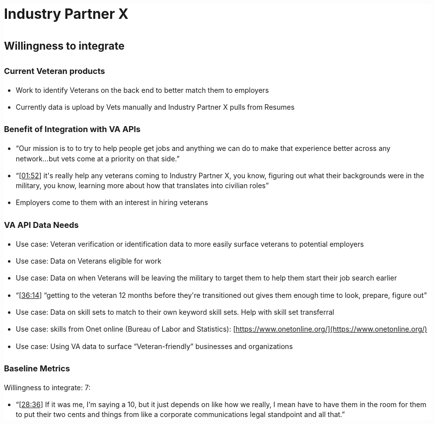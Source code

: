 # Industry Partner X

## Willingness to integrate

### Current Veteran products

-   Work to identify Veterans on the back end to better match them to employers
    
-   Currently data is upload by Vets manually and Industry Partner X pulls from Resumes
    

### Benefit of Integration with VA APIs

-   “Our mission is to to try to help people get jobs and anything we can do to make that experience better across any network...but vets come at a priority on that side.”
    
-   “[[01:52](https://www.temi.com/editor/t/6z9zVRkj04PIHr4TlG9XoViXqlAt3ItIOfVEfeMF2Ed0hvNhBTJ_IX4WkB4zK0_WFL1blgfJUSykegGkW3Bmq8GmGxs?loadFrom=PastedDeeplink&ts=112.59)] it's really help any veterans coming to Industry Partner X, you know, figuring out what their backgrounds were in the military, you know, learning more about how that translates into civilian roles”
    
-   Employers come to them with an interest in hiring veterans
    

### VA API Data Needs

-   Use case: Veteran verification or identification data to more easily surface veterans to potential employers
    
-   Use case: Data on Veterans eligible for work
    
-   Use case: Data on when Veterans will be leaving the military to target them to help them start their job search earlier
    

-   “[[36:14](https://www.temi.com/editor/t/6z9zVRkj04PIHr4TlG9XoViXqlAt3ItIOfVEfeMF2Ed0hvNhBTJ_IX4WkB4zK0_WFL1blgfJUSykegGkW3Bmq8GmGxs?loadFrom=PastedDeeplink&ts=2174.37)] “getting to the veteran 12 months before they're transitioned out gives them enough time to look, prepare, figure out”
    

-   Use case: Data on skill sets to match to their own keyword skill sets. Help with skill set transferral
    
-   Use case: skills from Onet online (Bureau of Labor and Statistics): [https://www.onetonline.org/](https://www.onetonline.org/)
    
-   Use case: Using VA data to surface “Veteran-friendly” businesses and organizations
    

### Baseline Metrics

Willingness to integrate: 7:

-   “[[28:36](https://www.temi.com/editor/t/6z9zVRkj04PIHr4TlG9XoViXqlAt3ItIOfVEfeMF2Ed0hvNhBTJ_IX4WkB4zK0_WFL1blgfJUSykegGkW3Bmq8GmGxs?loadFrom=PastedDeeplink&ts=1716.86)] If it was me, I’m saying a 10, but it just depends on like how we really, I mean have to have them in the room for them to put their two cents and things from like a corporate communications legal standpoint and all that.”
    